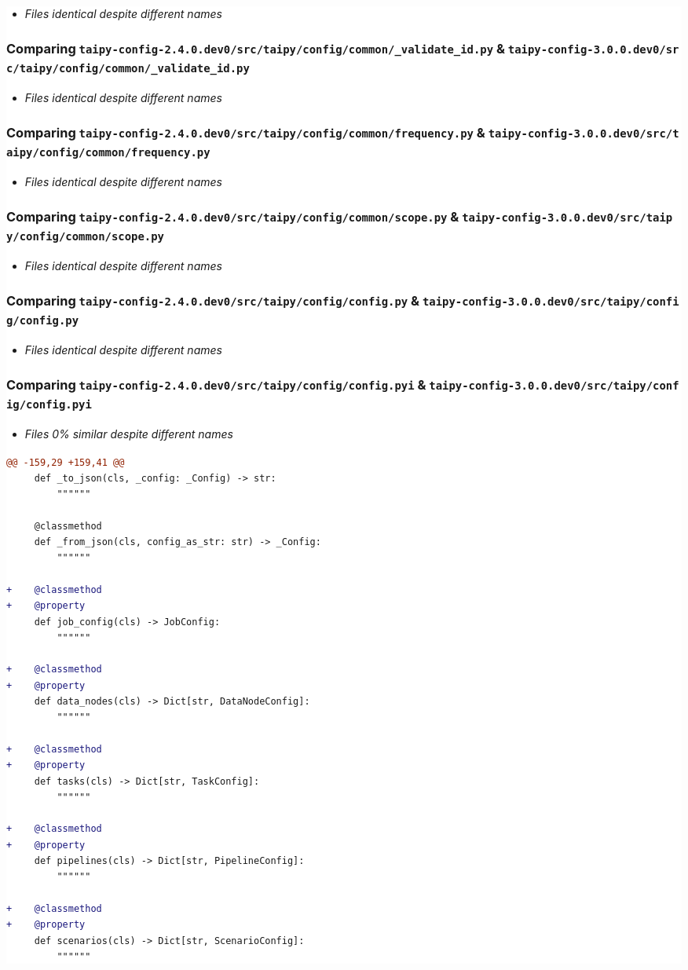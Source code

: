  * *Files identical despite different names*

### Comparing `taipy-config-2.4.0.dev0/src/taipy/config/common/_validate_id.py` & `taipy-config-3.0.0.dev0/src/taipy/config/common/_validate_id.py`

 * *Files identical despite different names*

### Comparing `taipy-config-2.4.0.dev0/src/taipy/config/common/frequency.py` & `taipy-config-3.0.0.dev0/src/taipy/config/common/frequency.py`

 * *Files identical despite different names*

### Comparing `taipy-config-2.4.0.dev0/src/taipy/config/common/scope.py` & `taipy-config-3.0.0.dev0/src/taipy/config/common/scope.py`

 * *Files identical despite different names*

### Comparing `taipy-config-2.4.0.dev0/src/taipy/config/config.py` & `taipy-config-3.0.0.dev0/src/taipy/config/config.py`

 * *Files identical despite different names*

### Comparing `taipy-config-2.4.0.dev0/src/taipy/config/config.pyi` & `taipy-config-3.0.0.dev0/src/taipy/config/config.pyi`

 * *Files 0% similar despite different names*

```diff
@@ -159,29 +159,41 @@
     def _to_json(cls, _config: _Config) -> str:
         """"""
 
     @classmethod
     def _from_json(cls, config_as_str: str) -> _Config:
         """"""
 
+    @classmethod
+    @property
     def job_config(cls) -> JobConfig:
         """"""
 
+    @classmethod
+    @property
     def data_nodes(cls) -> Dict[str, DataNodeConfig]:
         """"""
 
+    @classmethod
+    @property
     def tasks(cls) -> Dict[str, TaskConfig]:
         """"""
 
+    @classmethod
+    @property
     def pipelines(cls) -> Dict[str, PipelineConfig]:
         """"""
 
+    @classmethod
+    @property
     def scenarios(cls) -> Dict[str, ScenarioConfig]:
         """"""
```